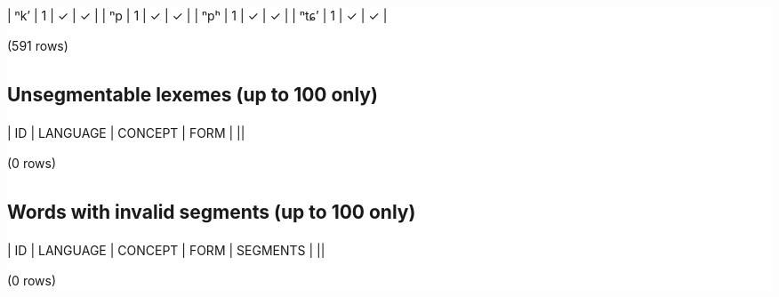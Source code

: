 | ⁿkʼ | 1 | ✓ | ✓ |
| ⁿp | 1 | ✓ | ✓ |
| ⁿpʰ | 1 | ✓ | ✓ |
| ⁿtɕʼ | 1 | ✓ | ✓ |

(591 rows)



## Unsegmentable lexemes (up to 100 only)

| ID | LANGUAGE | CONCEPT | FORM |
||

(0 rows)



## Words with invalid segments (up to 100 only)

| ID | LANGUAGE | CONCEPT | FORM | SEGMENTS |
||

(0 rows)


